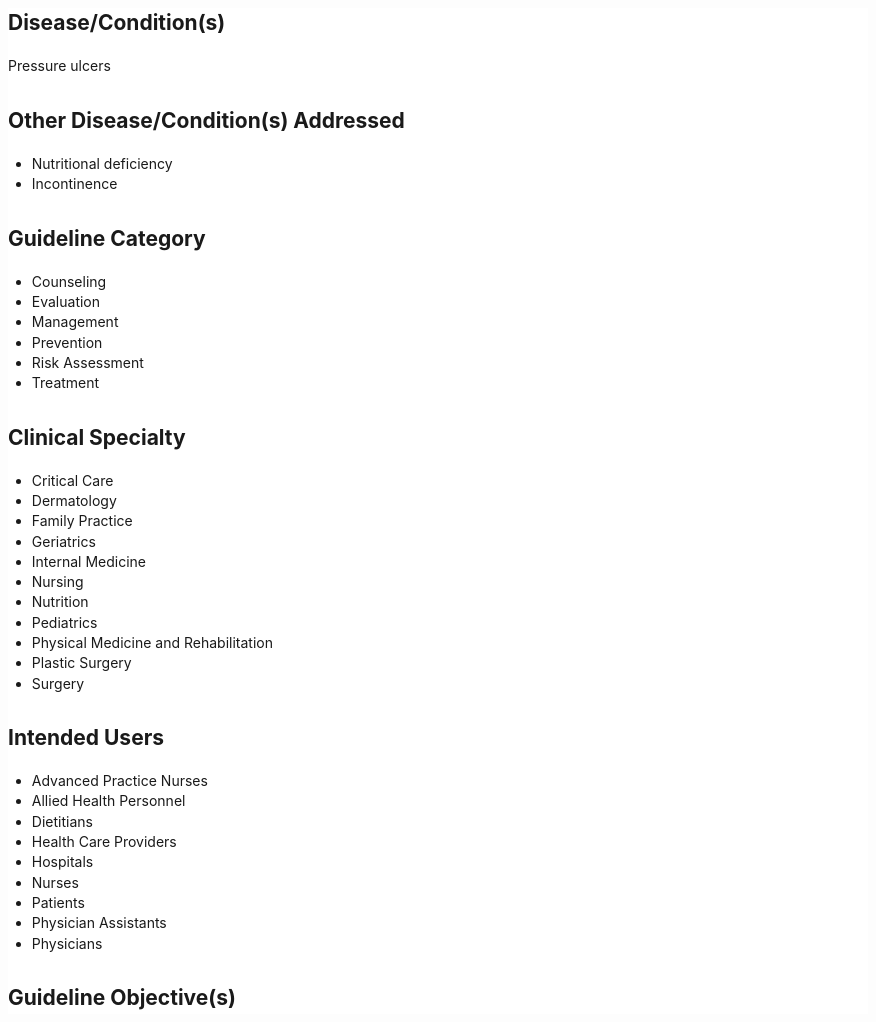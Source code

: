 ## Disease/Condition(s)



Pressure ulcers

## Other Disease/Condition(s) Addressed



  * Nutritional deficiency 
  * Incontinence 



## Guideline Category

- Counseling
- Evaluation
- Management
- Prevention
- Risk Assessment
- Treatment

## Clinical Specialty

- Critical Care
- Dermatology
- Family Practice
- Geriatrics
- Internal Medicine
- Nursing
- Nutrition
- Pediatrics
- Physical Medicine and Rehabilitation
- Plastic Surgery
- Surgery

## Intended Users

- Advanced Practice Nurses
- Allied Health Personnel
- Dietitians
- Health Care Providers
- Hospitals
- Nurses
- Patients
- Physician Assistants
- Physicians

## Guideline Objective(s)
